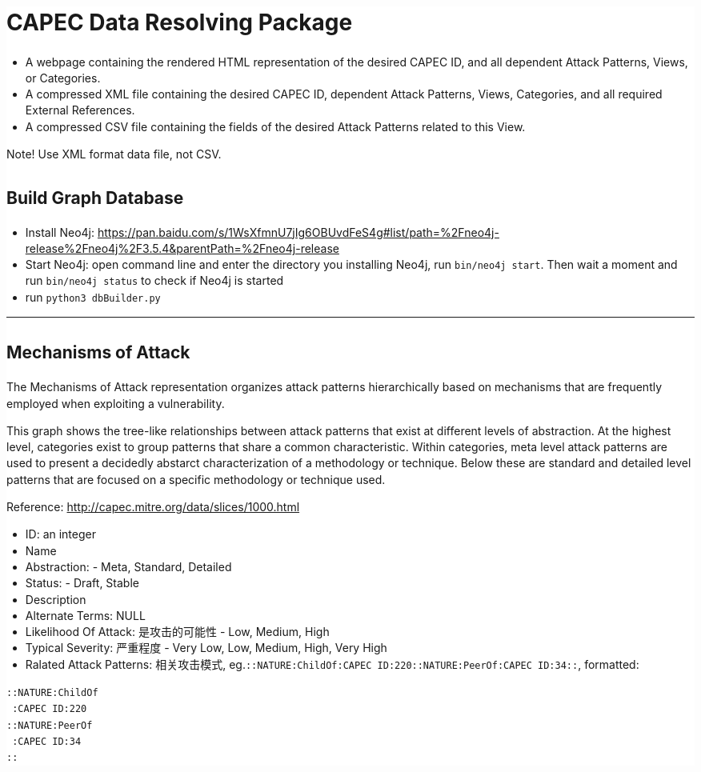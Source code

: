 # CAPEC Data Resolving Package

* A webpage containing the rendered HTML representation of the desired CAPEC ID, and all dependent Attack Patterns, Views, or Categories.
* A compressed XML file containing the desired CAPEC ID, dependent Attack Patterns, Views, Categories, and all required External References.
* A compressed CSV file containing the fields of the desired Attack Patterns related to this View.

Note! Use XML format data file, not CSV.

## Build Graph Database

* Install Neo4j: https://pan.baidu.com/s/1WsXfmnU7jIg6OBUvdFeS4g#list/path=%2Fneo4j-release%2Fneo4j%2F3.5.4&parentPath=%2Fneo4j-release
* Start Neo4j: open command line and enter the directory you installing Neo4j, run ```bin/neo4j start```. Then wait a moment and run ```bin/neo4j status``` to check if Neo4j is started
* run ```python3 dbBuilder.py```

---

## Mechanisms of Attack

The Mechanisms of Attack representation organizes attack patterns hierarchically based on mechanisms that are frequently employed when exploiting a vulnerability.

This graph shows the tree-like relationships between attack patterns that exist at different levels of abstraction. At the highest level, categories exist to group patterns that share a common characteristic. Within categories, meta level attack patterns are used to present a decidedly abstarct characterization of a methodology or technique. Below these are standard and detailed level patterns that are focused on a specific methodology or technique used.

Reference: http://capec.mitre.org/data/slices/1000.html

* ID: an integer
* Name
* Abstraction: - Meta, Standard, Detailed
* Status: - Draft, Stable
* Description
* Alternate Terms: NULL
* Likelihood Of Attack: 是攻击的可能性 - Low, Medium, High
* Typical Severity: 严重程度 - Very Low, Low, Medium, High, Very High
* Ralated Attack Patterns: 相关攻击模式, eg.```::NATURE:ChildOf:CAPEC ID:220::NATURE:PeerOf:CAPEC ID:34::```, formatted:
```
::NATURE:ChildOf
 :CAPEC ID:220
::NATURE:PeerOf
 :CAPEC ID:34
::
```